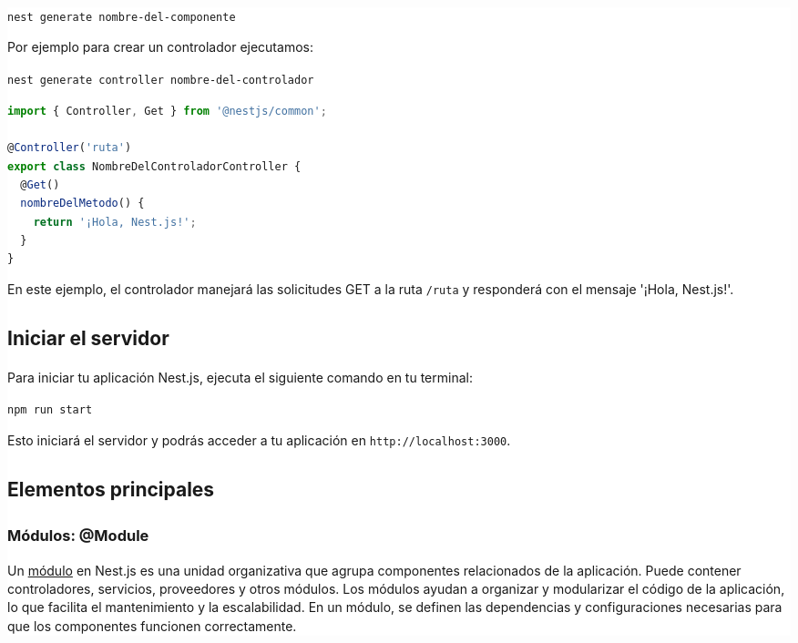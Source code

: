 ```
nest generate nombre-del-componente
```
Por ejemplo para crear un controlador ejecutamos:


```
nest generate controller nombre-del-controlador
```

```typescript
import { Controller, Get } from '@nestjs/common';

@Controller('ruta')
export class NombreDelControladorController {
  @Get()
  nombreDelMetodo() {
    return '¡Hola, Nest.js!';
  }
}
```

En este ejemplo, el controlador manejará las solicitudes GET a la ruta `/ruta` y responderá con el mensaje '¡Hola, Nest.js!'.

## Iniciar el servidor
Para iniciar tu aplicación Nest.js, ejecuta el siguiente comando en tu terminal:

```
npm run start
```

Esto iniciará el servidor y podrás acceder a tu aplicación en `http://localhost:3000`.

## Elementos principales
### Módulos: @Module
 Un [módulo](https://docs.nestjs.com/modules) en Nest.js es una unidad organizativa que agrupa componentes relacionados de la aplicación. Puede contener controladores, servicios, proveedores y otros módulos. Los módulos ayudan a organizar y modularizar el código de la aplicación, lo que facilita el mantenimiento y la escalabilidad. En un módulo, se definen las dependencias y configuraciones necesarias para que los componentes funcionen correctamente. 
